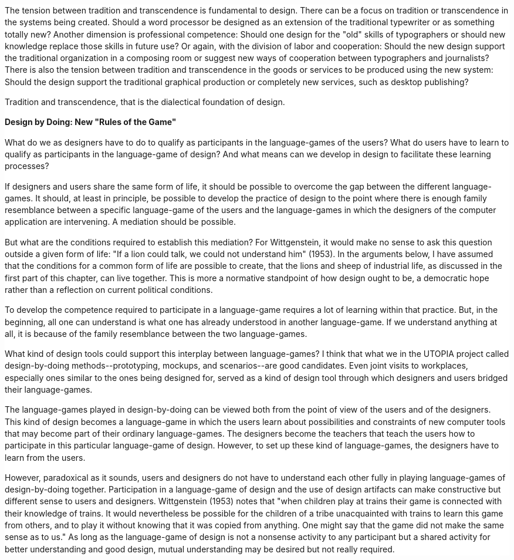 The tension between tradition and transcendence is fundamental to design. There can be a focus on tradition or transcendence in the systems being created. Should a word processor be designed as an extension of the traditional typewriter or as something totally new? Another dimension is professional competence: Should one design for the "old" skills of typographers or should new knowledge replace those skills in future use? Or again, with the division of labor and cooperation: Should the new design support the traditional organization in a composing room or suggest new ways of cooperation between typographers and journalists? There is also the tension between tradition and transcendence in the goods or services to be produced using the new system: Should the design support the traditional graphical production or completely new services, such as desktop publishing?

Tradition and transcendence, that is the dialectical foundation of design.

**Design by Doing: New "Rules of the Game"**

What do we as designers have to do to qualify as participants in the language-games of the users? What do users have to learn to qualify as participants in the language-game of design? And what means can we develop in design to facilitate these learning processes?

If designers and users share the same form of life, it should be possible to overcome the gap between the different language-games. It should, at least in principle, be possible to develop the practice of design to the point where there is enough family resemblance between a specific language-game of the users and the language-games in which the designers of the computer application are intervening. A mediation should be possible.

But what are the conditions required to establish this mediation? For Wittgenstein, it would make no sense to ask this question outside a given form of life: "If a lion could talk, we could not understand him" (1953). In the arguments below, I have assumed that the conditions for a common form of life are possible to create, that the lions and sheep of industrial life, as discussed in the first part of this chapter, can live together. This is more a normative standpoint of how design ought to be, a democratic hope rather than a reflection on current political conditions.

To develop the competence required to participate in a language-game requires a lot of learning within that practice. But, in the beginning, all one can understand is what one has already understood in another language-game. If we understand anything at all, it is because of the family resemblance between the two language-games.

What kind of design tools could support this interplay between language-games? I think that what we in the UTOPIA project called design-by-doing methods--prototyping, mockups, and scenarios--are good candidates. Even joint visits to workplaces, especially ones similar to the ones being designed for, served as a kind of design tool through which designers and users bridged their language-games.

The language-games played in design-by-doing can be viewed both from the point of view of the users and of the designers. This kind of design becomes a language-game in which the users learn about possibilities and constraints of new computer tools that may become part of their ordinary language-games. The designers become the teachers that teach the users how to participate in this particular language-game of design. However, to set up these kind of language-games, the designers have to learn from the users.

However, paradoxical as it sounds, users and designers do not have to understand each other fully in playing language-games of design-by-doing together. Participation in a language-game of design and the use of design artifacts can make constructive but different sense to users and designers. Wittgenstein (1953) notes that "when children play at trains their game is connected with their knowledge of trains. It would nevertheless be possible for the children of a tribe unacquainted with trains to learn this game from others, and to play it without knowing that it was copied from anything. One might say that the game did not make the same sense as to us." As long as the language-game of design is not a nonsense activity to any participant but a shared activity for better understanding and good design, mutual understanding may be desired but not really required.
